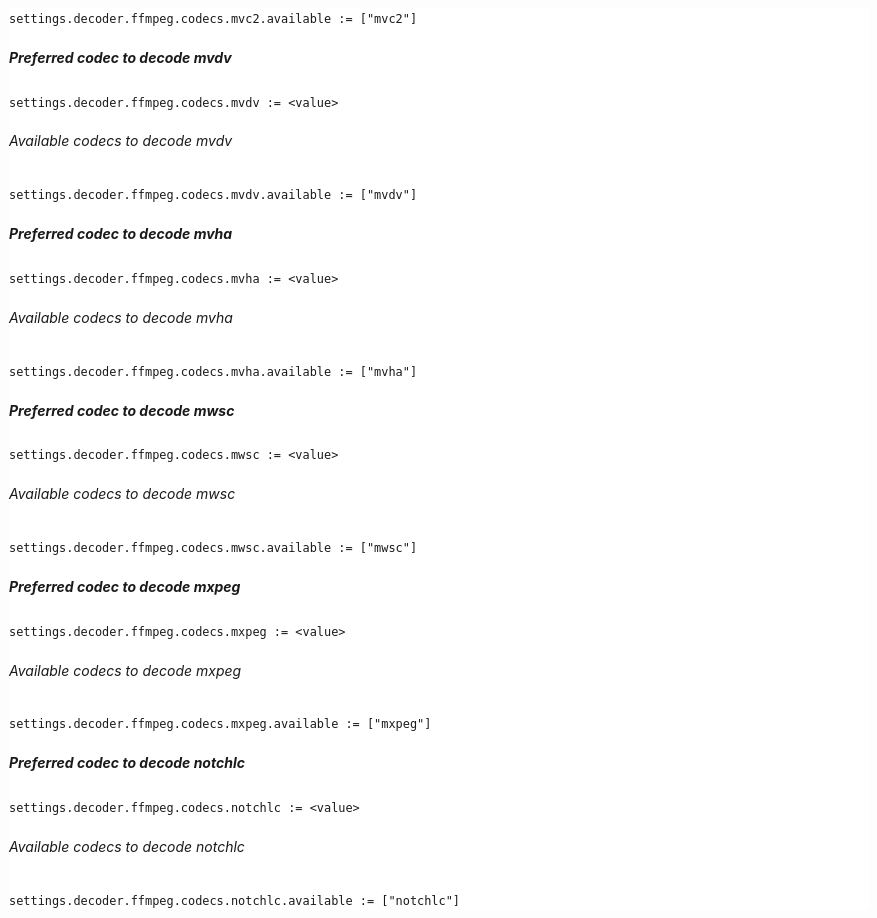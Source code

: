 ```liquidsoap
settings.decoder.ffmpeg.codecs.mvc2.available := ["mvc2"]
```

##### Preferred codec to decode mvdv

```liquidsoap
settings.decoder.ffmpeg.codecs.mvdv := <value>
```

###### Available codecs to decode mvdv

```liquidsoap
settings.decoder.ffmpeg.codecs.mvdv.available := ["mvdv"]
```

##### Preferred codec to decode mvha

```liquidsoap
settings.decoder.ffmpeg.codecs.mvha := <value>
```

###### Available codecs to decode mvha

```liquidsoap
settings.decoder.ffmpeg.codecs.mvha.available := ["mvha"]
```

##### Preferred codec to decode mwsc

```liquidsoap
settings.decoder.ffmpeg.codecs.mwsc := <value>
```

###### Available codecs to decode mwsc

```liquidsoap
settings.decoder.ffmpeg.codecs.mwsc.available := ["mwsc"]
```

##### Preferred codec to decode mxpeg

```liquidsoap
settings.decoder.ffmpeg.codecs.mxpeg := <value>
```

###### Available codecs to decode mxpeg

```liquidsoap
settings.decoder.ffmpeg.codecs.mxpeg.available := ["mxpeg"]
```

##### Preferred codec to decode notchlc

```liquidsoap
settings.decoder.ffmpeg.codecs.notchlc := <value>
```

###### Available codecs to decode notchlc

```liquidsoap
settings.decoder.ffmpeg.codecs.notchlc.available := ["notchlc"]
```
